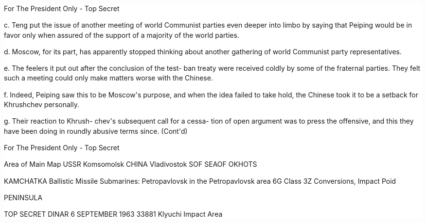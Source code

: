 For The President Only - Top Secret

c. Teng put the issue of
another meeting of world Communist
parties even deeper into limbo by
saying that Peiping would be in favor
only when assured of the support of
a majority of the world parties.

d. Moscow, for its part, has
apparently stopped thinking about
another gathering of world Communist
party representatives.

e. The feelers it put out
after the conclusion of the test-
ban treaty were received coldly by
some of the fraternal parties. They
felt such a meeting could only make
matters worse with the Chinese.

f. Indeed, Peiping saw this
to be Moscow's purpose, and when
the idea failed to take hold, the
Chinese took it to be a setback for
Khrushchev personally.

g. Their reaction to Khrush-
chev's subsequent call for a cessa-
tion of open argument was to press
the offensive, and this they have
been doing in roundly abusive terms
since.
(Cont'd)

For The President Only - Top Secret

Area of Main Map
USSR
Komsomolsk
CHINA
Vladivostok
SOF
SEAOF
OKHOTS

KAMCHATKA
Ballistic Missile Submarines: Petropavlovsk
in the Petropavlovsk area
6G Class
3Z Conversions,
Impact Poid

PENINSULA

TOP SECRET DINAR
6 SEPTEMBER 1963
33881
Klyuchi
Impact
Area
